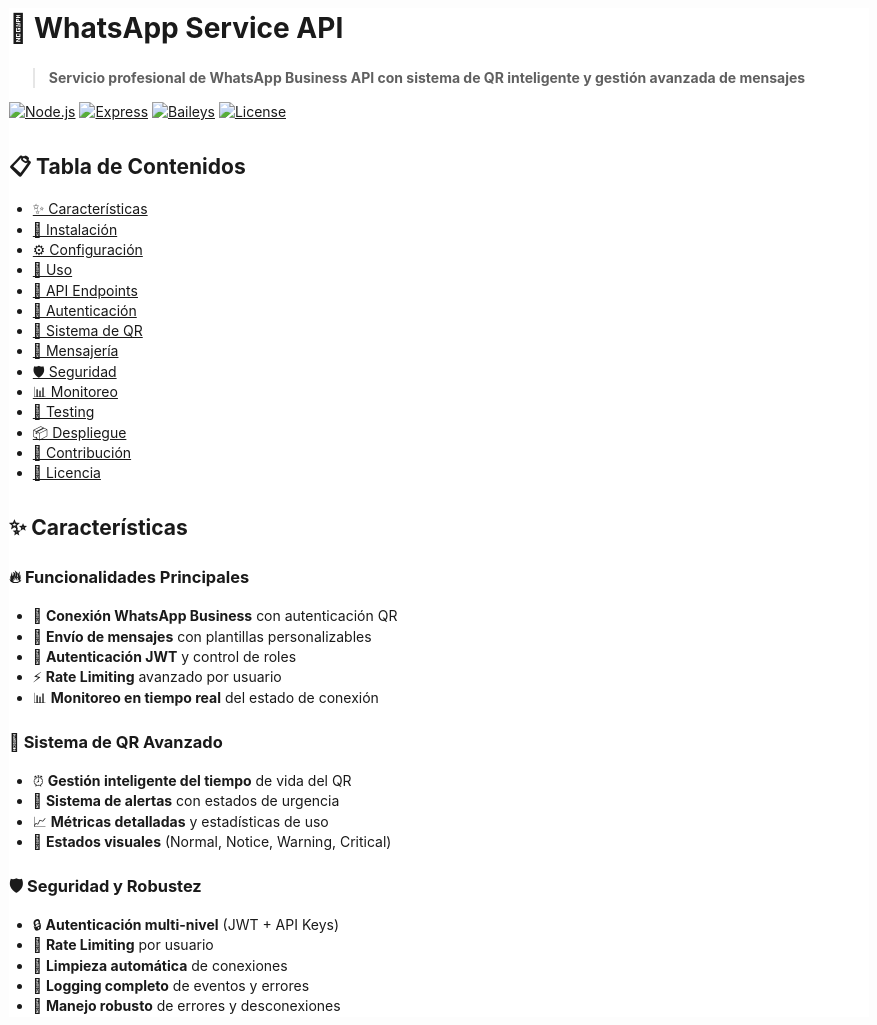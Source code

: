 # 🚀 WhatsApp Service API

> **Servicio profesional de WhatsApp Business API con sistema de QR inteligente y gestión avanzada de mensajes**

[![Node.js](https://img.shields.io/badge/Node.js-18+-green.svg)](https://nodejs.org/)
[![Express](https://img.shields.io/badge/Express-5.1+-blue.svg)](https://expressjs.com/)
[![Baileys](https://img.shields.io/badge/Baileys-6.7+-orange.svg)](https://github.com/WhiskeySockets/Baileys)
[![License](https://img.shields.io/badge/License-ISC-blue.svg)](LICENSE)

## 📋 Tabla de Contenidos

- [✨ Características](#-características)
- [🚀 Instalación](#-instalación)
- [⚙️ Configuración](#️-configuración)
- [🔧 Uso](#-uso)
- [📡 API Endpoints](#-api-endpoints)
- [🔐 Autenticación](#-autenticación)
- [📱 Sistema de QR](#-sistema-de-qr)
- [💬 Mensajería](#-mensajería)
- [🛡️ Seguridad](#️-seguridad)
- [📊 Monitoreo](#-monitoreo)
- [🧪 Testing](#-testing)
- [📦 Despliegue](#-despliegue)
- [🤝 Contribución](#-contribución)
- [📄 Licencia](#-licencia)

## ✨ Características

### 🔥 **Funcionalidades Principales**
- 📱 **Conexión WhatsApp Business** con autenticación QR
- 💬 **Envío de mensajes** con plantillas personalizables
- 🔐 **Autenticación JWT** y control de roles
- ⚡ **Rate Limiting** avanzado por usuario
- 📊 **Monitoreo en tiempo real** del estado de conexión

### 🎯 **Sistema de QR Avanzado**
- ⏰ **Gestión inteligente del tiempo** de vida del QR
- 🚨 **Sistema de alertas** con estados de urgencia
- 📈 **Métricas detalladas** y estadísticas de uso
- 🎨 **Estados visuales** (Normal, Notice, Warning, Critical)

### 🛡️ **Seguridad y Robustez**
- 🔒 **Autenticación multi-nivel** (JWT + API Keys)
- 🚫 **Rate Limiting** por usuario
- 🧹 **Limpieza automática** de conexiones
- 📝 **Logging completo** de eventos y errores
- 🚨 **Manejo robusto** de errores y desconexiones
